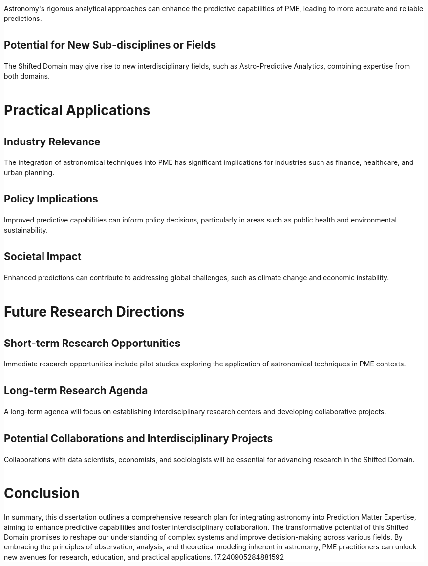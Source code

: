 Astronomy's rigorous analytical approaches can enhance the predictive capabilities of PME, leading to more accurate and reliable predictions.

## Potential for New Sub-disciplines or Fields

The Shifted Domain may give rise to new interdisciplinary fields, such as Astro-Predictive Analytics, combining expertise from both domains.

# Practical Applications

## Industry Relevance

The integration of astronomical techniques into PME has significant implications for industries such as finance, healthcare, and urban planning.

## Policy Implications

Improved predictive capabilities can inform policy decisions, particularly in areas such as public health and environmental sustainability.

## Societal Impact

Enhanced predictions can contribute to addressing global challenges, such as climate change and economic instability.

# Future Research Directions

## Short-term Research Opportunities

Immediate research opportunities include pilot studies exploring the application of astronomical techniques in PME contexts.

## Long-term Research Agenda

A long-term agenda will focus on establishing interdisciplinary research centers and developing collaborative projects.

## Potential Collaborations and Interdisciplinary Projects

Collaborations with data scientists, economists, and sociologists will be essential for advancing research in the Shifted Domain.

# Conclusion

In summary, this dissertation outlines a comprehensive research plan for integrating astronomy into Prediction Matter Expertise, aiming to enhance predictive capabilities and foster interdisciplinary collaboration. The transformative potential of this Shifted Domain promises to reshape our understanding of complex systems and improve decision-making across various fields. By embracing the principles of observation, analysis, and theoretical modeling inherent in astronomy, PME practitioners can unlock new avenues for research, education, and practical applications. 17.240905284881592